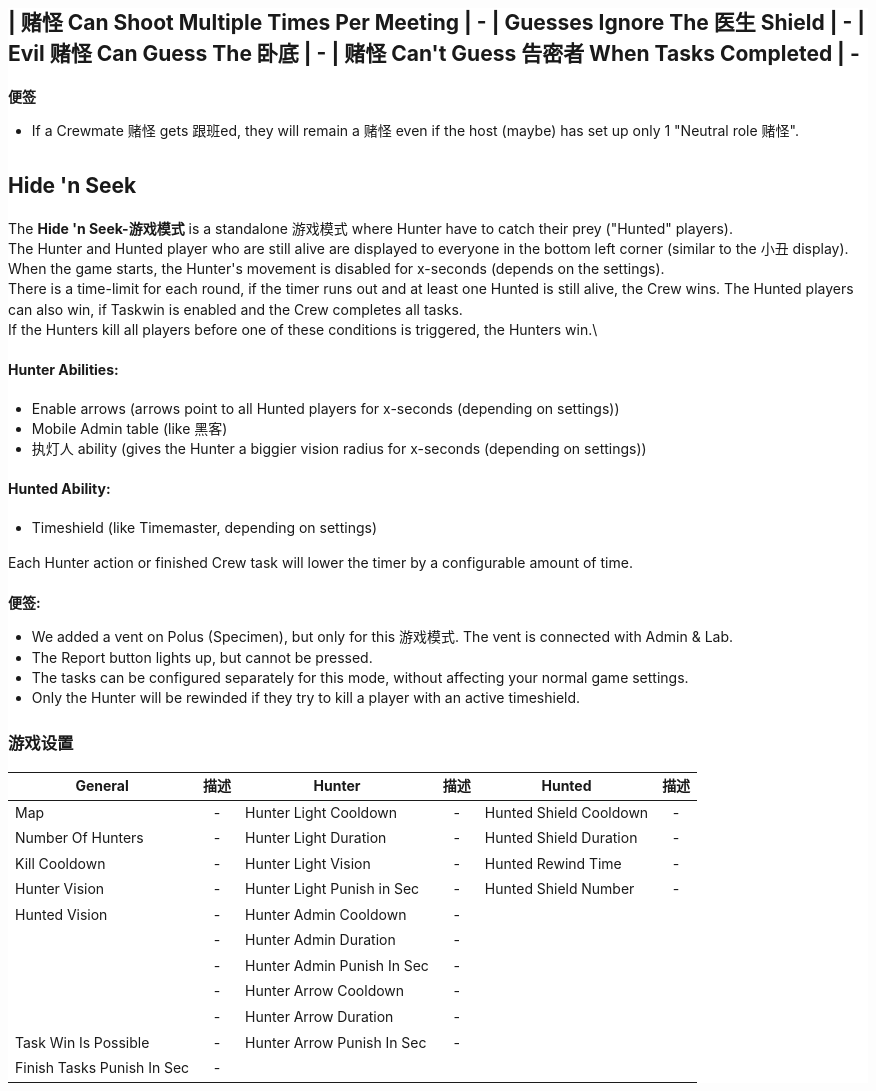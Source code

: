 | 赌怪 Can Shoot Multiple Times Per Meeting | -
| Guesses Ignore The 医生 Shield | -
| Evil 赌怪 Can Guess The 卧底 | -
| 赌怪 Can't Guess 告密者 When Tasks Completed | -
-----------------------

**便签**
- If a Crewmate 赌怪 gets 跟班ed, they will remain a 赌怪 even if the host (maybe) has set up only 1 "Neutral role 赌怪".

## Hide 'n Seek
The **Hide 'n Seek-游戏模式** is a standalone 游戏模式 where Hunter have to catch their prey ("Hunted" players).\
The Hunter and Hunted player who are still alive are displayed to everyone in the bottom left corner (similar to the 小丑 display).\
When the game starts, the Hunter's movement is disabled for x-seconds (depends on the settings).\
There is a time-limit for each round, if the timer runs out and at least one Hunted is still alive, the Crew wins. The Hunted players can also win, if Taskwin is enabled and the Crew completes all tasks.\
If the Hunters kill all players before one of these conditions is triggered, the Hunters win.\

#### Hunter Abilities:
- Enable arrows (arrows point to all Hunted players for x-seconds (depending on settings))
- Mobile Admin table (like 黑客)
- 执灯人 ability (gives the Hunter a biggier vision radius for x-seconds (depending on settings))

#### Hunted Ability:
- Timeshield (like Timemaster, depending on settings)

Each Hunter action or finished Crew task will lower the timer by a configurable amount of time.\
\
**便签:**
- We added a vent on Polus (Specimen), but only for this 游戏模式. The vent is connected with Admin & Lab.
- The Report button lights up, but cannot be pressed.
- The tasks can be configured separately for this mode, without affecting your normal game settings.
- Only the Hunter will be rewinded if they try to kill a player with an active timeshield.

### 游戏设置
| General | 描述 | Hunter | 描述 | Hunted | 描述 |
|----------|:-------------:|----------|:-------------:|----------|:-------------:|
| Map | -                                | Hunter Light Cooldown | -                  | Hunted Shield Cooldown | -
| Number Of Hunters | -                  | Hunter Light Duration | -                  | Hunted Shield Duration | -
| Kill Cooldown | -                      | Hunter Light Vision | -                    | Hunted Rewind Time | -
| Hunter Vision | -                      | Hunter Light Punish in Sec | -             | Hunted Shield Number | -
| Hunted Vision | -                      | Hunter Admin Cooldown | -
|  | -                       | Hunter Admin Duration | -
|  | -                        | Hunter Admin Punish In Sec | -
|  | -                         | Hunter Arrow Cooldown | -
|  | -                       | Hunter Arrow Duration | -
| Task Win Is Possible | -               | Hunter Arrow Punish In Sec | -
| Finish Tasks Punish In Sec | -